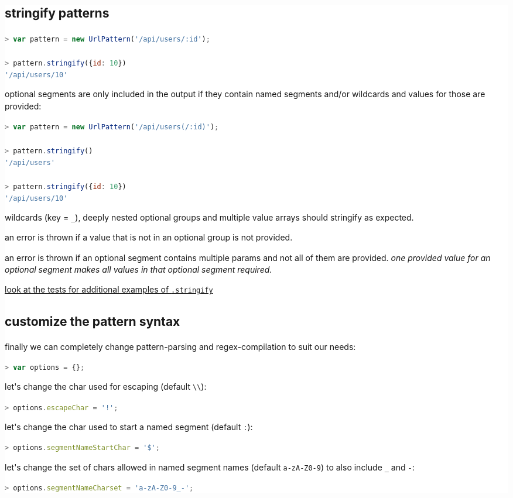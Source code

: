 ## stringify patterns

```javascript
> var pattern = new UrlPattern('/api/users/:id');

> pattern.stringify({id: 10})
'/api/users/10'
```

optional segments are only included in the output if they contain named segments
and/or wildcards and values for those are provided:

```javascript
> var pattern = new UrlPattern('/api/users(/:id)');

> pattern.stringify()
'/api/users'

> pattern.stringify({id: 10})
'/api/users/10'
```

wildcards (key = `_`), deeply nested optional groups and multiple value arrays should stringify as expected.

an error is thrown if a value that is not in an optional group is not provided.

an error is thrown if an optional segment contains multiple
params and not all of them are provided.
*one provided value for an optional segment
makes all values in that optional segment required.*

[look at the tests for additional examples of `.stringify`](test/stringify-fixtures.coffee)

## customize the pattern syntax

finally we can completely change pattern-parsing and regex-compilation to suit our needs:

```javascript
> var options = {};
```

let's change the char used for escaping (default `\\`):

```javascript
> options.escapeChar = '!';
```

let's change the char used to start a named segment (default `:`):

```javascript
> options.segmentNameStartChar = '$';
```

let's change the set of chars allowed in named segment names (default `a-zA-Z0-9`)
to also include `_` and `-`:

```javascript
> options.segmentNameCharset = 'a-zA-Z0-9_-';
```
